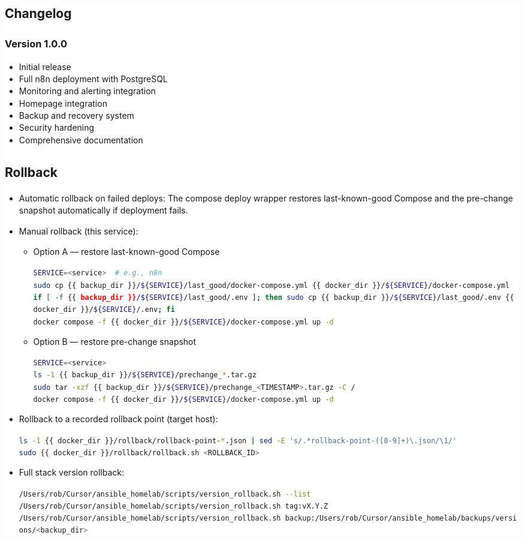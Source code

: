 ## Changelog

### Version 1.0.0
- Initial release
- Full n8n deployment with PostgreSQL
- Monitoring and alerting integration
- Homepage integration
- Backup and recovery system
- Security hardening
- Comprehensive documentation 

## Rollback

- Automatic rollback on failed deploys: The compose deploy wrapper restores last-known-good Compose and the pre-change snapshot automatically if deployment fails.

- Manual rollback (this service):
  - Option A — restore last-known-good Compose
    ```bash
    SERVICE=<service>  # e.g., n8n
    sudo cp {{ backup_dir }}/${SERVICE}/last_good/docker-compose.yml {{ docker_dir }}/${SERVICE}/docker-compose.yml
    if [ -f {{ backup_dir }}/${SERVICE}/last_good/.env ]; then sudo cp {{ backup_dir }}/${SERVICE}/last_good/.env {{ docker_dir }}/${SERVICE}/.env; fi
    docker compose -f {{ docker_dir }}/${SERVICE}/docker-compose.yml up -d
    ```
  - Option B — restore pre-change snapshot
    ```bash
    SERVICE=<service>
    ls -1 {{ backup_dir }}/${SERVICE}/prechange_*.tar.gz
    sudo tar -xzf {{ backup_dir }}/${SERVICE}/prechange_<TIMESTAMP>.tar.gz -C /
    docker compose -f {{ docker_dir }}/${SERVICE}/docker-compose.yml up -d
    ```

- Rollback to a recorded rollback point (target host):
  ```bash
  ls -1 {{ docker_dir }}/rollback/rollback-point-*.json | sed -E 's/.*rollback-point-([0-9]+)\.json/\1/'
  sudo {{ docker_dir }}/rollback/rollback.sh <ROLLBACK_ID>
  ```

- Full stack version rollback:
  ```bash
  /Users/rob/Cursor/ansible_homelab/scripts/version_rollback.sh --list
  /Users/rob/Cursor/ansible_homelab/scripts/version_rollback.sh tag:vX.Y.Z
  /Users/rob/Cursor/ansible_homelab/scripts/version_rollback.sh backup:/Users/rob/Cursor/ansible_homelab/backups/versions/<backup_dir>
  ```